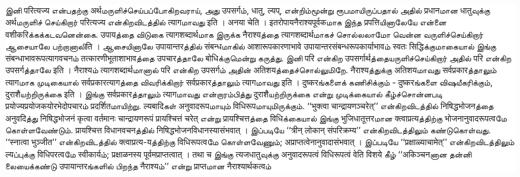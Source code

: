இனி परित्यज्य என்பதற்கு अर्थமருளிச்செய்பப்போகிறவராய், அது उपसर्गம், धातु, ल्यप्, என்றிம்மூன்று ரூபமாயிருப்பதால் அதில் प्रधानமான धातुவுக்கு अर्थமருளிச் செய்கிறார் परित्यज्य என்கிறவிடத்தில் त्यागமாவது इति । अनया चेति । इतरोपायनैराश्यपूर्वकமாக இந்த प्रपत्तिயினாலேயே என்னை वशीकरिக்கக்கடவனென்கை. उपायத்தை விடுகை त्यागशब्दार्थமாக இருக்க नैराश्यத்தை त्यागशब्दार्थமாகச் சொல்லலாமோ வென்ன வருளிச்செய்கிறார் ஆசையாலே பற்றானாலிति । ஆசையினாலே उपायान्तरத்தில் संबन्धமாகில் आशारूपकारणाभावे उपायान्तरसंबन्धरूपकार्याभावம் स्वतः सिद्धिக்குமாகையால் இங்கு संबन्धाभावरूपत्यागवचनம் तत्कारणीभूताशाभावத்தை उपचारத்தாலே बोधिக்குமென்று கருத்து. இனி परि என்கிற उपसर्गार्थத்தையருளிச்செய்கிறார் அதில் परि என்கிற उपसर्गத்தாலே इति । नैराश्यம் त्यागशब्दार्थமானால் परि என்கிற उपसर्गம் அதின் अतिशयத்தைச்சொல்லுமிறே. नैराश्यத்துக்கு अतिशयமாவது सर्वप्रकारத்தாலும் त्यागமாக முடிகையால் सर्वप्रकारत्यागத்தை விவரிக்கிறார் सर्वप्रकारத்தாலும் त्यागமாவது इति । दुष्करங்களைக் கணிசிக்கும் - दुष्करங்களை விஷயீகரிக்கும், दुराशैயற்றிருக்கை इति । இங்கு सर्वप्रकारத்தாலும் त्यागமாவது என்றாரம்பித்து दुराशैயற்றிருக்கை என்று முடிக்கையால் கீழ்ச்சொன்னபடி प्रयोज्यप्रयोजकयोरभेदोपचारம் प्रदर्शितமாயிற்று. ल्यबादिகள் अनुवादरूपமாயும் विधिरूपமாயுமிருக்கும். ‘‘भुक्त्वा चान्द्रायणञ्चरेत्’’ என்கிறவிடத்தில் निषिद्धभोजनத்தை अनुवदिத்து निषिद्धभोजनं कृत्वा वर्तमानः चान्द्रायणरूपं प्रायश्चित्तं चरेत् என்று प्रायश्चित्तத்தை विधिக்கையால் இங்கு भुजिधातूत्तरமான क्त्वाप्रत्यத்திற்கு भोजनानुवादरूपत्वமே கொள்ளவேண்டும். प्रायश्चित्त विधानवचनத்தில் निषिद्धभोजनविधानस्यासंभवात् । இப்படியே ‘‘त्रीन् लोकान् संपरिक्रम्य’’ என்கிறவிடத்திலும் கண்டுகொள்வது. ‘‘स्नात्वा भुञ्जीत’’ என்கிறவிடத்தில் क्त्वाप्रत्य-यத்திற்கு विधिरूपत्वமே கொள்ளவேணும்; अप्राप्तत्वेनानुवादासंभवात् । இப்படியே ‘‘प्रक्षाळ्याचामेत्’’ என்கிறவிடத்திலும் ल्यப்புக்கு विधिपरत्वமே स्वीकार्यம்; प्रक्षाळनस्य पूर्वमप्राप्तत्वात् । तथा च இங்கு त्यजधातुவுக்கு अनुवादरूपत्वं विधिरूपत्वं वेति विशये கீழ் ‘‘अकिञ्चनனான தன்னி லையைக்கண்டு उपायान्तरங்களில் பிறந்த नैराश्यம்’’ என்று प्राप्तமான नैराश्यार्थकत्वம்   